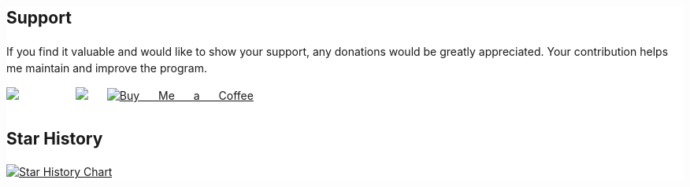 
## Support

If you find it valuable and would like to show your support, any donations would be greatly appreciated. Your contribution helps me maintain and improve the program.

<span style="word-spacing:20px">
<img src="images/ali.png" height="300"/>  
<img src="images/wechat.png" height="300"/>
<a href='https://ko-fi.com/erictik' target='_blank'><img height='36' style='border:0px;height:36px;' src='https://storage.ko-fi.com/cdn/kofi1.png?v=3' border='0' alt='Buy Me a Coffee' /></a>
</span>

## Star History

[![Star History Chart](https://api.star-history.com/svg?repos=erictik/midjourney-client&type=Date)](https://star-history.com/#erictik/midjourney-client&Date)
